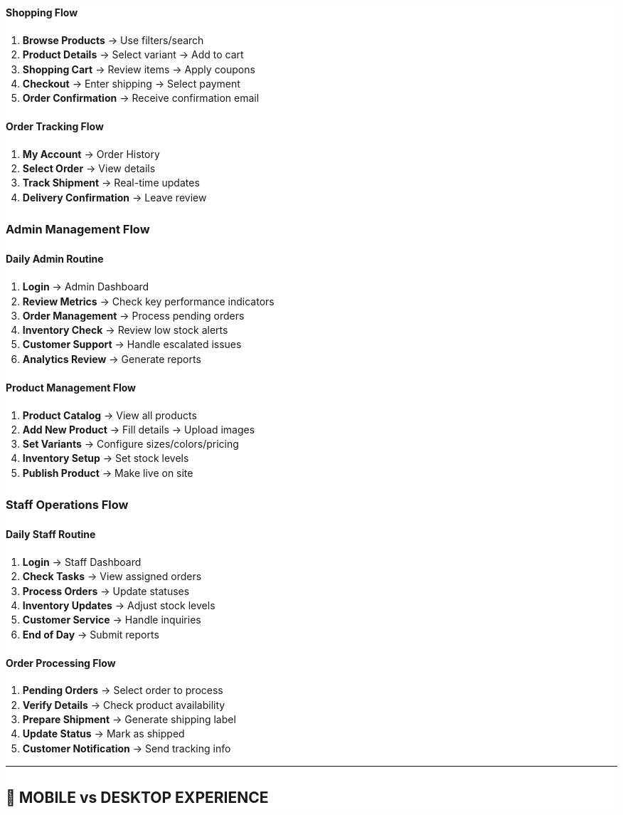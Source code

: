 #### **Shopping Flow**
1. **Browse Products** → Use filters/search
2. **Product Details** → Select variant → Add to cart
3. **Shopping Cart** → Review items → Apply coupons
4. **Checkout** → Enter shipping → Select payment
5. **Order Confirmation** → Receive confirmation email

#### **Order Tracking Flow**
1. **My Account** → Order History
2. **Select Order** → View details
3. **Track Shipment** → Real-time updates
4. **Delivery Confirmation** → Leave review

### **Admin Management Flow**

#### **Daily Admin Routine**
1. **Login** → Admin Dashboard
2. **Review Metrics** → Check key performance indicators
3. **Order Management** → Process pending orders
4. **Inventory Check** → Review low stock alerts
5. **Customer Support** → Handle escalated issues
6. **Analytics Review** → Generate reports

#### **Product Management Flow**
1. **Product Catalog** → View all products
2. **Add New Product** → Fill details → Upload images
3. **Set Variants** → Configure sizes/colors/pricing
4. **Inventory Setup** → Set stock levels
5. **Publish Product** → Make live on site

### **Staff Operations Flow**

#### **Daily Staff Routine**
1. **Login** → Staff Dashboard
2. **Check Tasks** → View assigned orders
3. **Process Orders** → Update statuses
4. **Inventory Updates** → Adjust stock levels
5. **Customer Service** → Handle inquiries
6. **End of Day** → Submit reports

#### **Order Processing Flow**
1. **Pending Orders** → Select order to process
2. **Verify Details** → Check product availability
3. **Prepare Shipment** → Generate shipping label
4. **Update Status** → Mark as shipped
5. **Customer Notification** → Send tracking info

---

## 📱 **MOBILE vs DESKTOP EXPERIENCE**
